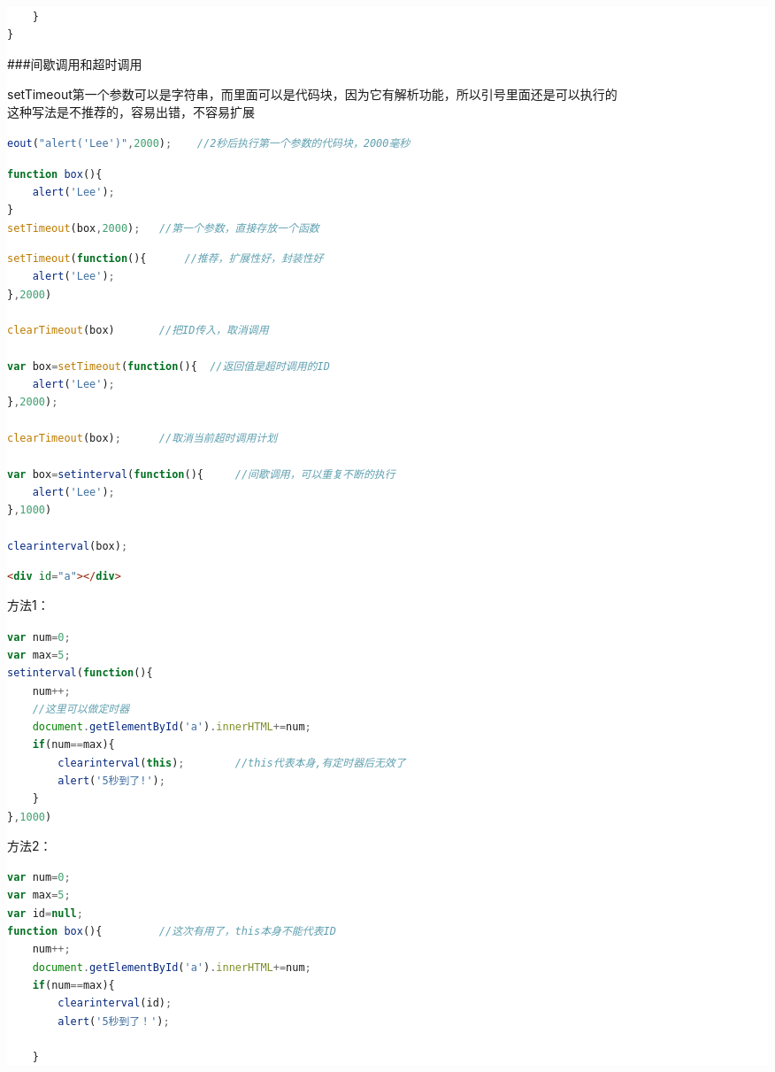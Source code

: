 ```js
    }
}
```
###间歇调用和超时调用

setTimeout第一个参数可以是字符串，而里面可以是代码块，因为它有解析功能，所以引号里面还是可以执行的              
这种写法是不推荐的，容易出错，不容易扩展     

```js
eout("alert('Lee')",2000);    //2秒后执行第一个参数的代码块，2000毫秒
```
```js
function box(){
    alert('Lee');
}
setTimeout(box,2000);   //第一个参数，直接存放一个函数
```
```js
setTimeout(function(){      //推荐，扩展性好，封装性好
    alert('Lee');
},2000)

clearTimeout(box)       //把ID传入，取消调用

var box=setTimeout(function(){  //返回值是超时调用的ID
    alert('Lee');
},2000);

clearTimeout(box);      //取消当前超时调用计划

var box=setinterval(function(){     //间歇调用，可以重复不断的执行
    alert('Lee'); 
},1000)

clearinterval(box);
```
```html
<div id="a"></div>
```
方法1：
```js
var num=0;
var max=5;
setinterval(function(){
    num++;
    //这里可以做定时器
    document.getElementById('a').innerHTML+=num;
    if(num==max){
        clearinterval(this);        //this代表本身,有定时器后无效了
        alert('5秒到了!');
    }
},1000)
```
方法2：
```js
var num=0;
var max=5;
var id=null;
function box(){         //这次有用了，this本身不能代表ID
    num++;
    document.getElementById('a').innerHTML+=num;
    if(num==max){
        clearinterval(id);
        alert('5秒到了！');

    }
```
